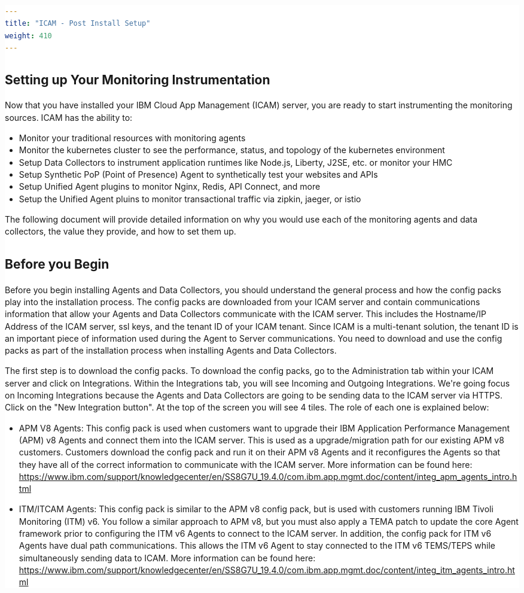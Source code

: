 ```yaml
---
title: "ICAM - Post Install Setup"
weight: 410
---
```




## Setting up Your Monitoring Instrumentation

Now that you have installed your IBM Cloud App Management (ICAM) server, you are ready to start instrumenting the monitoring sources.  ICAM has the ability to:

- Monitor your traditional resources with monitoring agents
- Monitor the kubernetes cluster to see the performance, status, and topology of the kubernetes environment
- Setup Data Collectors to instrument application runtimes like Node.js, Liberty, J2SE, etc. or monitor your HMC
- Setup Synthetic PoP (Point of Presence) Agent to synthetically test your websites and APIs
- Setup Unified Agent plugins to monitor Nginx, Redis, API Connect, and more
- Setup the Unified Agent pluins to monitor transactional traffic via zipkin, jaeger, or istio

The following document will provide detailed information on why you would use each of the monitoring agents and data collectors,  the value they provide, and how to set them up.

## Before you Begin

Before you begin installing Agents and Data Collectors, you should understand the general process and how the config packs play into the installation process.  The config packs are downloaded from your ICAM server and contain communications information that allow your Agents and Data Collectors communicate with the ICAM server.  This includes the Hostname/IP Address of the ICAM server, ssl keys, and the tenant ID of your ICAM tenant.  Since ICAM is a multi-tenant solution, the tenant ID is an important piece of information used during the Agent to Server communications.   You need to download and use the config packs as part of the installation process when installing Agents and Data Collectors.

The first step is to download the config packs.   To download the config packs, go to the Administration tab within your ICAM server and click on Integrations.  Within the Integrations tab, you will see Incoming and Outgoing Integrations.  We're going focus on Incoming Integrations because the Agents and Data Collectors are going to be sending data to the ICAM server via HTTPS.  Click on the "New Integration button".  At the top of the screen you will see 4 tiles.   The role of each one is explained below:

- APM V8 Agents:  This config pack is used when customers want to upgrade their IBM Application Performance Management (APM) v8 Agents and connect them into the ICAM server.  This is used as a upgrade/migration path for our existing APM v8 customers.  Customers download the config pack and run it on their APM v8 Agents and it reconfigures the Agents so that they have all of the correct information to communicate with the ICAM server.  More information can be found here:  https://www.ibm.com/support/knowledgecenter/en/SS8G7U_19.4.0/com.ibm.app.mgmt.doc/content/integ_apm_agents_intro.html

- ITM/ITCAM Agents:  This config pack is similar to the APM v8 config pack, but is used with customers running IBM Tivoli Monitoring (ITM) v6.  You follow a similar approach to APM v8, but you must also apply a TEMA patch to update the core Agent framework prior to configuring the ITM v6 Agents to connect to the ICAM server.  In addition, the config pack for ITM v6 Agents have dual path communications.  This allows the ITM v6 Agent to stay connected to the ITM v6 TEMS/TEPS while simultaneously sending data to ICAM.  More information can be found here:  https://www.ibm.com/support/knowledgecenter/en/SS8G7U_19.4.0/com.ibm.app.mgmt.doc/content/integ_itm_agents_intro.html

